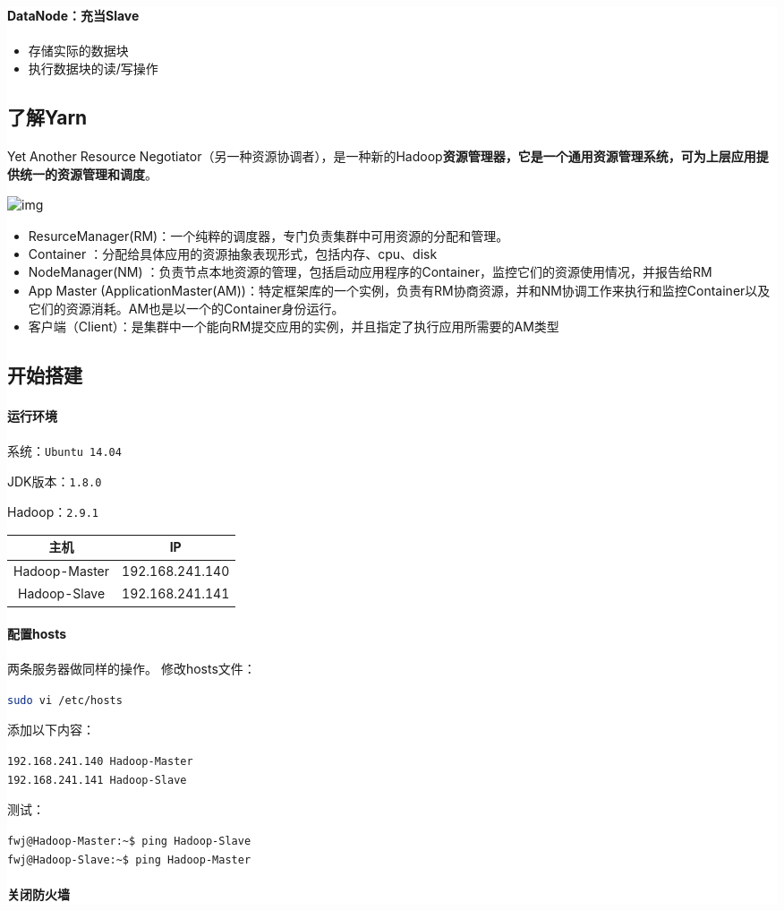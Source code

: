 #### DataNode：充当Slave

- 存储实际的数据块
- 执行数据块的读/写操作

## 了解Yarn

Yet Another Resource Negotiator（另一种资源协调者），是一种新的Hadoop**资源管理器，它是一个通用资源管理系统，可为上层应用提供统一的资源管理和调度**。

![img](../../../../img/in-post/post_bigdata/6.png)

- ResurceManager(RM)：一个纯粹的调度器，专门负责集群中可用资源的分配和管理。
- Container ：分配给具体应用的资源抽象表现形式，包括内存、cpu、disk
- NodeManager(NM) ：负责节点本地资源的管理，包括启动应用程序的Container，监控它们的资源使用情况，并报告给RM
- App Master (ApplicationMaster(AM))：特定框架库的一个实例，负责有RM协商资源，并和NM协调工作来执行和监控Container以及它们的资源消耗。AM也是以一个的Container身份运行。
- 客户端（Client）：是集群中一个能向RM提交应用的实例，并且指定了执行应用所需要的AM类型

## 开始搭建

#### 运行环境

系统：`Ubuntu 14.04`

JDK版本：`1.8.0`

Hadoop：`2.9.1`

| 主机 | IP |
| :---: | :---: |
|Hadoop-Master | 192.168.241.140 |
|Hadoop-Slave | 192.168.241.141 |

#### 配置hosts

两条服务器做同样的操作。
修改hosts文件：
```sh
sudo vi /etc/hosts
```

添加以下内容：
```
192.168.241.140 Hadoop-Master
192.168.241.141 Hadoop-Slave
```

测试：
```sh
fwj@Hadoop-Master:~$ ping Hadoop-Slave
fwj@Hadoop-Slave:~$ ping Hadoop-Master
```

#### 关闭防火墙
